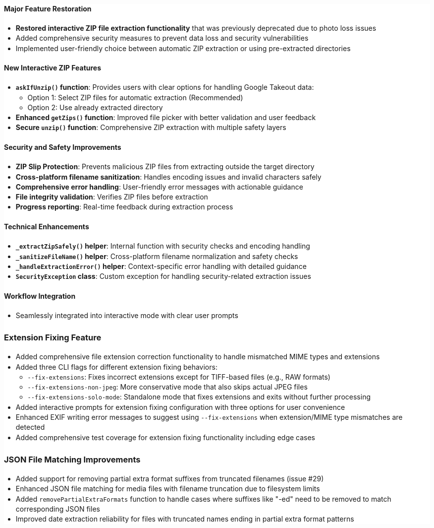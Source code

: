 #### Major Feature Restoration
- **Restored interactive ZIP file extraction functionality** that was previously deprecated due to photo loss issues
- Added comprehensive security measures to prevent data loss and security vulnerabilities
- Implemented user-friendly choice between automatic ZIP extraction or using pre-extracted directories

#### New Interactive ZIP Features
- **`askIfUnzip()` function**: Provides users with clear options for handling Google Takeout data:
  - Option 1: Select ZIP files for automatic extraction (Recommended)
  - Option 2: Use already extracted directory
- **Enhanced `getZips()` function**: Improved file picker with better validation and user feedback
- **Secure `unzip()` function**: Comprehensive ZIP extraction with multiple safety layers

#### Security and Safety Improvements
- **ZIP Slip Protection**: Prevents malicious ZIP files from extracting outside the target directory
- **Cross-platform filename sanitization**: Handles encoding issues and invalid characters safely
- **Comprehensive error handling**: User-friendly error messages with actionable guidance
- **File integrity validation**: Verifies ZIP files before extraction
- **Progress reporting**: Real-time feedback during extraction process

#### Technical Enhancements
- **`_extractZipSafely()` helper**: Internal function with security checks and encoding handling
- **`_sanitizeFileName()` helper**: Cross-platform filename normalization and safety checks
- **`_handleExtractionError()` helper**: Context-specific error handling with detailed guidance
- **`SecurityException` class**: Custom exception for handling security-related extraction issues

#### Workflow Integration
- Seamlessly integrated into interactive mode with clear user prompts

### Extension Fixing Feature

- Added comprehensive file extension correction functionality to handle mismatched MIME types and extensions
- Added three CLI flags for different extension fixing behaviors:
  - `--fix-extensions`: Fixes incorrect extensions except for TIFF-based files (e.g., RAW formats)
  - `--fix-extensions-non-jpeg`: More conservative mode that also skips actual JPEG files  
  - `--fix-extensions-solo-mode`: Standalone mode that fixes extensions and exits without further processing
- Added interactive prompts for extension fixing configuration with three options for user convenience
- Enhanced EXIF writing error messages to suggest using `--fix-extensions` when extension/MIME type mismatches are detected
- Added comprehensive test coverage for extension fixing functionality including edge cases

### JSON File Matching Improvements

- Added support for removing partial extra format suffixes from truncated filenames (issue #29)
- Enhanced JSON file matching for media files with filename truncation due to filesystem limits
- Added `removePartialExtraFormats` function to handle cases where suffixes like "-ed" need to be removed to match corresponding JSON files
- Improved date extraction reliability for files with truncated names ending in partial extra format patterns
